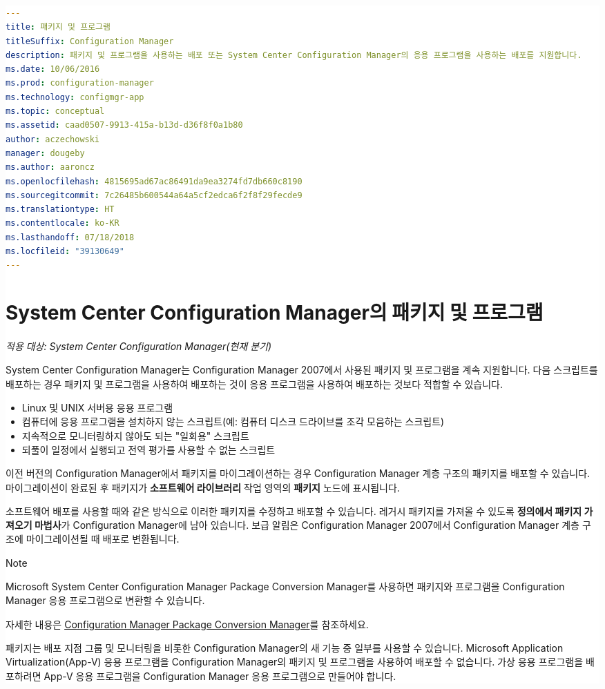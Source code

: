 ```yaml
---
title: 패키지 및 프로그램
titleSuffix: Configuration Manager
description: 패키지 및 프로그램을 사용하는 배포 또는 System Center Configuration Manager의 응용 프로그램을 사용하는 배포를 지원합니다.
ms.date: 10/06/2016
ms.prod: configuration-manager
ms.technology: configmgr-app
ms.topic: conceptual
ms.assetid: caad0507-9913-415a-b13d-d36f8f0a1b80
author: aczechowski
manager: dougeby
ms.author: aaroncz
ms.openlocfilehash: 4815695ad67ac86491da9ea3274fd7db660c8190
ms.sourcegitcommit: 7c26485b600544a64a5cf2edca6f2f8f29fecde9
ms.translationtype: HT
ms.contentlocale: ko-KR
ms.lasthandoff: 07/18/2018
ms.locfileid: "39130649"
---
```

# <a name="packages-and-programs-in-system-center-configuration-manager"></a>System Center Configuration Manager의 패키지 및 프로그램

*적용 대상: System Center Configuration Manager(현재 분기)*

System Center Configuration Manager는 Configuration Manager 2007에서 사용된 패키지 및 프로그램을 계속 지원합니다. 다음 스크립트를 배포하는 경우 패키지 및 프로그램을 사용하여 배포하는 것이 응용 프로그램을 사용하여 배포하는 것보다 적합할 수 있습니다.  

- Linux 및 UNIX 서버용 응용 프로그램
- 컴퓨터에 응용 프로그램을 설치하지 않는 스크립트(예: 컴퓨터 디스크 드라이브를 조각 모음하는 스크립트)
- 지속적으로 모니터링하지 않아도 되는 "일회용" 스크립트  
- 되풀이 일정에서 실행되고 전역 평가를 사용할 수 없는 스크립트

이전 버전의 Configuration Manager에서 패키지를 마이그레이션하는 경우 Configuration Manager 계층 구조의 패키지를 배포할 수 있습니다. 마이그레이션이 완료된 후 패키지가 **소프트웨어 라이브러리** 작업 영역의 **패키지** 노드에 표시됩니다.

소프트웨어 배포를 사용할 때와 같은 방식으로 이러한 패키지를 수정하고 배포할 수 있습니다. 레거시 패키지를 가져올 수 있도록 **정의에서 패키지 가져오기 마법사**가 Configuration Manager에 남아 있습니다. 보급 알림은 Configuration Manager 2007에서 Configuration Manager 계층 구조에 마이그레이션될 때 배포로 변환됩니다.  

> [!NOTE]  
>  Microsoft System Center Configuration Manager Package Conversion Manager를 사용하면 패키지와 프로그램을 Configuration Manager 응용 프로그램으로 변환할 수 있습니다.  
>   
>  자세한 내용은 [Configuration Manager Package Conversion Manager](https://technet.microsoft.com/library/hh531519.aspx)를 참조하세요.  

패키지는 배포 지점 그룹 및 모니터링을 비롯한 Configuration Manager의 새 기능 중 일부를 사용할 수 있습니다. Microsoft Application Virtualization(App-V) 응용 프로그램을 Configuration Manager의 패키지 및 프로그램을 사용하여 배포할 수 없습니다. 가상 응용 프로그램을 배포하려면 App-V 응용 프로그램을 Configuration Manager 응용 프로그램으로 만들어야 합니다.  

